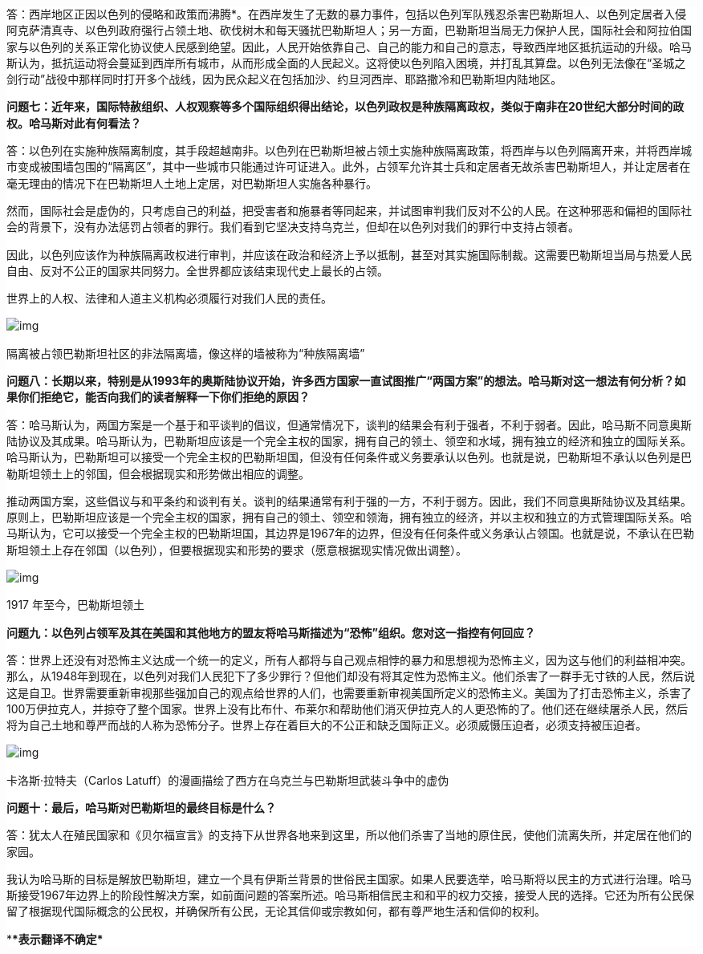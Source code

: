 答：西岸地区正因以色列的侵略和政策而沸腾*。在西岸发生了无数的暴力事件，包括以色列军队残忍杀害巴勒斯坦人、以色列定居者入侵阿克萨清真寺、以色列政府强行占领土地、砍伐树木和每天骚扰巴勒斯坦人；另一方面，巴勒斯坦当局无力保护人民，国际社会和阿拉伯国家与以色列的关系正常化协议使人民感到绝望。因此，人民开始依靠自己、自己的能力和自己的意志，导致西岸地区抵抗运动的升级。哈马斯认为，抵抗运动将会蔓延到西岸所有城市，从而形成全面的人民起义。这将使以色列陷入困境，并打乱其算盘。以色列无法像在“圣城之剑行动”战役中那样同时打开多个战线，因为民众起义在包括加沙、约旦河西岸、耶路撒冷和巴勒斯坦内陆地区。

**问题七：近年来，国际特赦组织、人权观察等多个国际组织得出结论，以色列政权是种族隔离政权，类似于南非在20世纪大部分时间的政权。哈马斯对此有何看法？**

答：以色列在实施种族隔离制度，其手段超越南非。以色列在巴勒斯坦被占领土实施种族隔离政策，将西岸与以色列隔离开来，并将西岸城市变成被围墙包围的“隔离区”，其中一些城市只能通过许可证进入。此外，占领军允许其士兵和定居者无故杀害巴勒斯坦人，并让定居者在毫无理由的情况下在巴勒斯坦人土地上定居，对巴勒斯坦人实施各种暴行。

然而，国际社会是虚伪的，只考虑自己的利益，把受害者和施暴者等同起来，并试图审判我们反对不公的人民。在这种邪恶和偏袒的国际社会的背景下，没有办法惩罚占领者的罪行。我们看到它坚决支持乌克兰，但却在以色列对我们的罪行中支持占领者。

因此，以色列应该作为种族隔离政权进行审判，并应该在政治和经济上予以抵制，甚至对其实施国际制裁。这需要巴勒斯坦当局与热爱人民自由、反对不公正的国家共同努力。全世界都应该结束现代史上最长的占领。

世界上的人权、法律和人道主义机构必须履行对我们人民的责任。

![img](https://pic2.zhimg.com/80/v2-31fe68b3033b8285c7c5f9db147d9b85_720w.webp)

隔离被占领巴勒斯坦社区的非法隔离墙，像这样的墙被称为“种族隔离墙”

**问题八：长期以来，特别是从1993年的奥斯陆协议开始，许多西方国家一直试图推广“两国方案”的想法。哈马斯对这一想法有何分析？如果你们拒绝它，能否向我们的读者解释一下你们拒绝的原因？**

答：哈马斯认为，两国方案是一个基于和平谈判的倡议，但通常情况下，谈判的结果会有利于强者，不利于弱者。因此，哈马斯不同意奥斯陆协议及其成果。哈马斯认为，巴勒斯坦应该是一个完全主权的国家，拥有自己的领土、领空和水域，拥有独立的经济和独立的国际关系。哈马斯认为，巴勒斯坦可以接受一个完全主权的巴勒斯坦国，但没有任何条件或义务要承认以色列。也就是说，巴勒斯坦不承认以色列是巴勒斯坦领土上的邻国，但会根据现实和形势做出相应的调整。

推动两国方案，这些倡议与和平条约和谈判有关。谈判的结果通常有利于强的一方，不利于弱方。因此，我们不同意奥斯陆协议及其结果。原则上，巴勒斯坦应该是一个完全主权的国家，拥有自己的领土、领空和领海，拥有独立的经济，并以主权和独立的方式管理国际关系。哈马斯认为，它可以接受一个完全主权的巴勒斯坦国，其边界是1967年的边界，但没有任何条件或义务承认占领国。也就是说，不承认在巴勒斯坦领土上存在邻国（以色列），但要根据现实和形势的要求（愿意根据现实情况做出调整）。

![img](https://pic2.zhimg.com/80/v2-b65a8851ca38ba3933641e3837df7fdd_720w.webp)

1917 年至今，巴勒斯坦领土

**问题九：以色列占领军及其在美国和其他地方的盟友将哈马斯描述为“恐怖”组织。您对这一指控有何回应？**

答：世界上还没有对恐怖主义达成一个统一的定义，所有人都将与自己观点相悖的暴力和思想视为恐怖主义，因为这与他们的利益相冲突。那么，从1948年到现在，以色列对我们人民犯下了多少罪行？但他们却没有将其定性为恐怖主义。他们杀害了一群手无寸铁的人民，然后说这是自卫。世界需要重新审视那些强加自己的观点给世界的人们，也需要重新审视美国所定义的恐怖主义。美国为了打击恐怖主义，杀害了100万伊拉克人，并掠夺了整个国家。世界上没有比布什、布莱尔和帮助他们消灭伊拉克人的人更恐怖的了。他们还在继续屠杀人民，然后将为自己土地和尊严而战的人称为恐怖分子。世界上存在着巨大的不公正和缺乏国际正义。必须威慑压迫者，必须支持被压迫者。

![img](https://pic2.zhimg.com/80/v2-52b113a4f5e29d52ae3b356fc738b97d_720w.webp)

卡洛斯·拉特夫（Carlos Latuff）的漫画描绘了西方在乌克兰与巴勒斯坦武装斗争中的虚伪

**问题十：最后，哈马斯对巴勒斯坦的最终目标是什么？**

答：犹太人在殖民国家和《贝尔福宣言》的支持下从世界各地来到这里，所以他们杀害了当地的原住民，使他们流离失所，并定居在他们的家园。

我认为哈马斯的目标是解放巴勒斯坦，建立一个具有伊斯兰背景的世俗民主国家。如果人民要选举，哈马斯将以民主的方式进行治理。哈马斯接受1967年边界上的阶段性解决方案，如前面问题的答案所述。哈马斯相信民主和和平的权力交接，接受人民的选择。它还为所有公民保留了根据现代国际概念的公民权，并确保所有公民，无论其信仰或宗教如何，都有尊严地生活和信仰的权利。

***\*表示翻译不确定\***